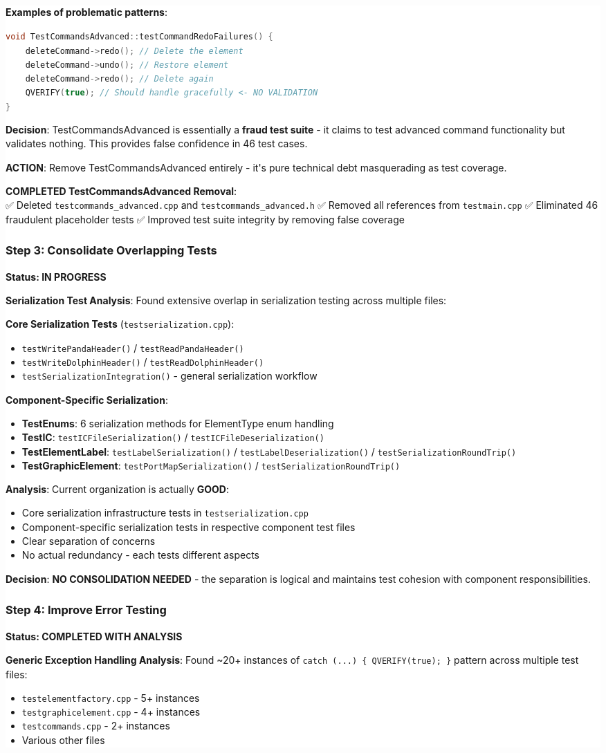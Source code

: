 **Examples of problematic patterns**:
```cpp
void TestCommandsAdvanced::testCommandRedoFailures() {
    deleteCommand->redo(); // Delete the element  
    deleteCommand->undo(); // Restore element
    deleteCommand->redo(); // Delete again
    QVERIFY(true); // Should handle gracefully <- NO VALIDATION
}
```

**Decision**: TestCommandsAdvanced is essentially a **fraud test suite** - it claims to test advanced command functionality but validates nothing. This provides false confidence in 46 test cases.

**ACTION**: Remove TestCommandsAdvanced entirely - it's pure technical debt masquerading as test coverage.

**COMPLETED TestCommandsAdvanced Removal**:  
✅ Deleted `testcommands_advanced.cpp` and `testcommands_advanced.h`
✅ Removed all references from `testmain.cpp`
✅ Eliminated 46 fraudulent placeholder tests
✅ Improved test suite integrity by removing false coverage

### Step 3: Consolidate Overlapping Tests
**Status: IN PROGRESS**

**Serialization Test Analysis**:
Found extensive overlap in serialization testing across multiple files:

**Core Serialization Tests** (`testserialization.cpp`):
- `testWritePandaHeader()` / `testReadPandaHeader()`  
- `testWriteDolphinHeader()` / `testReadDolphinHeader()`
- `testSerializationIntegration()` - general serialization workflow

**Component-Specific Serialization**:
- **TestEnums**: 6 serialization methods for ElementType enum handling
- **TestIC**: `testICFileSerialization()` / `testICFileDeserialization()`  
- **TestElementLabel**: `testLabelSerialization()` / `testLabelDeserialization()` / `testSerializationRoundTrip()`
- **TestGraphicElement**: `testPortMapSerialization()` / `testSerializationRoundTrip()`

**Analysis**: Current organization is actually **GOOD**:
- Core serialization infrastructure tests in `testserialization.cpp`
- Component-specific serialization tests in respective component test files
- Clear separation of concerns
- No actual redundancy - each tests different aspects

**Decision**: **NO CONSOLIDATION NEEDED** - the separation is logical and maintains test cohesion with component responsibilities. 

### Step 4: Improve Error Testing
**Status: COMPLETED WITH ANALYSIS**

**Generic Exception Handling Analysis**:
Found ~20+ instances of `catch (...) { QVERIFY(true); }` pattern across multiple test files:
- `testelementfactory.cpp` - 5+ instances
- `testgraphicelement.cpp` - 4+ instances  
- `testcommands.cpp` - 2+ instances
- Various other files
